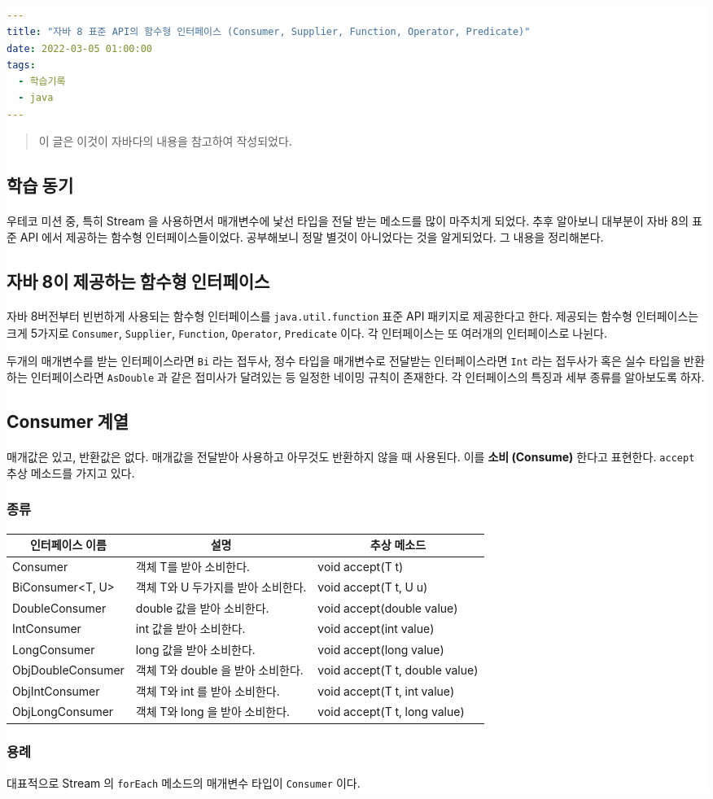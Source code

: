 ```yaml
---
title: "자바 8 표준 API의 함수형 인터페이스 (Consumer, Supplier, Function, Operator, Predicate)"
date: 2022-03-05 01:00:00
tags:
  - 학습기록
  - java
---
```


> 이 글은 이것이 자바다의 내용을 참고하여 작성되었다.

## 학습 동기

우테코 미션 중, 특히 Stream 을 사용하면서 매개변수에 낯선 타입을 전달 받는 메소드를 많이 마주치게 되었다. 추후 알아보니 대부분이 자바 8의 표준 API 에서 제공하는 함수형 인터페이스들이었다. 공부해보니 정말 별것이 아니었다는 것을 알게되었다. 그 내용을 정리해본다.

## 자바 8이 제공하는 함수형 인터페이스

자바 8버전부터 빈번하게 사용되는 함수형 인터페이스를 `java.util.function` 표준 API 패키지로 제공한다고 한다. 제공되는 함수형 인터페이스는 크게 5가지로 `Consumer`, `Supplier`, `Function`, `Operator`, `Predicate` 이다. 각 인터페이스는 또 여러개의 인터페이스로 나뉜다.

두개의 매개변수를 받는 인터페이스라면 `Bi` 라는 접두사, 정수 타입을 매개변수로 전달받는 인터페이스라면 `Int` 라는 접두사가 혹은 실수 타입을 반환하는 인터페이스라면 `AsDouble` 과 같은 접미사가 달려있는 등 일정한 네이밍 규칙이 존재한다. 각 인터페이스의 특징과 세부 종류를 알아보도록 하자.

## Consumer 계열

매개값은 있고, 반환값은 없다. 매개값을 전달받아 사용하고 아무것도 반환하지 않을 때 사용된다. 이를 **소비 (Consume)** 한다고 표현한다. `accept` 추상 메소드를 가지고 있다.

### 종류

| 인터페이스 이름      | 설명                               | 추상 메소드                    |
| -------------------- | ---------------------------------- | ------------------------------ |
| Consumer<T>          | 객체 T를 받아 소비한다.            | void accept(T t)               |
| BiConsumer<T, U>     | 객체 T와 U 두가지를 받아 소비한다. | void accept(T t, U u)          |
| DoubleConsumer       | double 값을 받아 소비한다.         | void accept(double value)      |
| IntConsumer          | int 값을 받아 소비한다.            | void accept(int value)         |
| LongConsumer         | long 값을 받아 소비한다.           | void accept(long value)        |
| ObjDoubleConsumer<T> | 객체 T와 double 을 받아 소비한다.  | void accept(T t, double value) |
| ObjIntConsumer<T>    | 객체 T와 int 를 받아 소비한다.     | void accept(T t, int value)    |
| ObjLongConsumer<t>   | 객체 T와 long 을 받아 소비한다.    | void accept(T t, long value)   |

### 용례

대표적으로 Stream 의 `forEach` 메소드의 매개변수 타입이 `Consumer` 이다.
